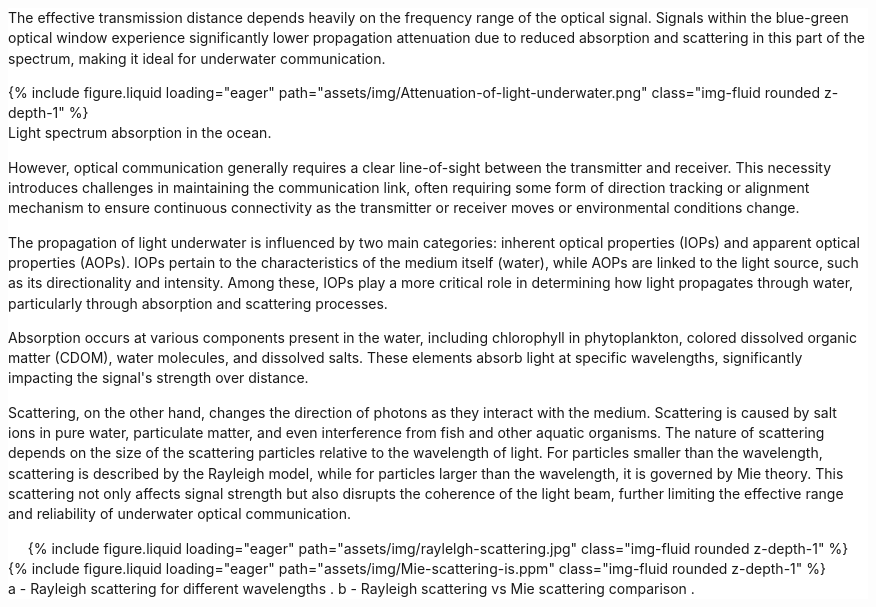 The effective transmission distance depends heavily on the frequency range of the optical signal. Signals within the blue-green optical window experience significantly lower propagation attenuation due to reduced absorption and scattering in this part of the spectrum, making it ideal for underwater communication. 


<div class="row mt-3">
    <div class="col-sm-10 mt-3 mt-md-0">
        {% include figure.liquid loading="eager" path="assets/img/Attenuation-of-light-underwater.png" class="img-fluid rounded z-depth-1" %}
    </div>
</div>
<div class="caption">
    Light spectrum absorption in the ocean. <d-cite key="Luczynski2017Underwater"></d-cite>  
</div> 


However, optical communication generally requires a clear line-of-sight between the transmitter and receiver. This necessity introduces challenges in maintaining the communication link, often requiring some form of direction tracking or alignment mechanism to ensure continuous connectivity as the transmitter or receiver moves or environmental conditions change.

The propagation of light underwater is influenced by two main categories: inherent optical properties (IOPs) and apparent optical properties (AOPs). IOPs pertain to the characteristics of the medium itself (water), while AOPs are linked to the light source, such as its directionality and intensity. Among these, IOPs play a more critical role in determining how light propagates through water, particularly through absorption and scattering processes. 

Absorption occurs at various components present in the water, including chlorophyll in phytoplankton, colored dissolved organic matter (CDOM), water molecules, and dissolved salts. These elements absorb light at specific wavelengths, significantly impacting the signal's strength over distance. 

Scattering, on the other hand, changes the direction of photons as they interact with the medium. Scattering is caused by salt ions in pure water, particulate matter, and even interference from fish and other aquatic organisms. The nature of scattering depends on the size of the scattering particles relative to the wavelength of light. For particles smaller than the wavelength, scattering is described by the Rayleigh model, while for particles larger than the wavelength, it is governed by Mie theory. This scattering not only affects signal strength but also disrupts the coherence of the light beam, further limiting the effective range and reliability of underwater optical communication.

<div class="row mt-3">
    <div class="col-sm-7 mt-3 mt-md-0 mx-auto" style="text-align: center;">
        {% include figure.liquid loading="eager" path="assets/img/raylelgh-scattering.jpg" class="img-fluid rounded z-depth-1" %}
    </div>
</div>
<div class="row mt-3">
      <div class="col-sm mt-3 mt-md-0">
        {% include figure.liquid loading="eager" path="assets/img/Mie-scattering-is.ppm" class="img-fluid rounded z-depth-1" %}
    </div>
</div>
<div class="caption">
    a - Rayleigh scattering for different wavelengths <d-cite key="WindyApp2024WhySkyBlue"></d-cite>. b - Rayleigh scattering vs Mie scattering comparison <d-cite key="Barnhart2020RayleighLidar"></d-cite>. 
</div> 
